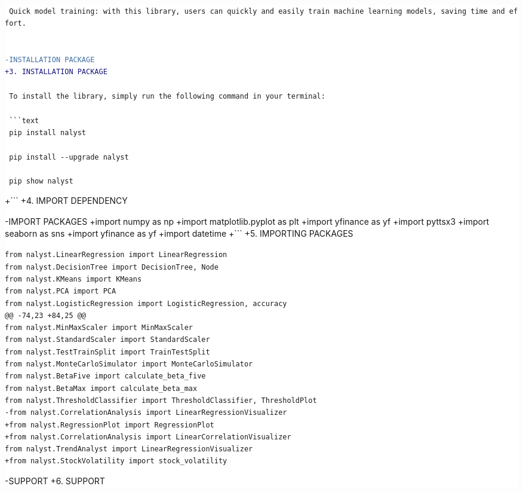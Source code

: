 ```diff
 Quick model training: with this library, users can quickly and easily train machine learning models, saving time and effort.
 
 
-INSTALLATION PACKAGE
+3. INSTALLATION PACKAGE
 
 To install the library, simply run the following command in your terminal:
 
 ```text
 pip install nalyst
 
 pip install --upgrade nalyst
 
 pip show nalyst
 ```
+```
+4. IMPORT DEPENDENCY 
 
-IMPORT PACKAGES
+import numpy as np
+import matplotlib.pyplot as plt
+import yfinance as yf
+import pyttsx3
+import seaborn as sns
+import yfinance as yf
+import datetime
+```
+5. IMPORTING PACKAGES
 
 ```text
 from nalyst.LinearRegression import LinearRegression
 from nalyst.DecisionTree import DecisionTree, Node
 from nalyst.KMeans import KMeans
 from nalyst.PCA import PCA
 from nalyst.LogisticRegression import LogisticRegression, accuracy
@@ -74,23 +84,25 @@
 from nalyst.MinMaxScaler import MinMaxScaler
 from nalyst.StandardScaler import StandardScaler
 from nalyst.TestTrainSplit import TrainTestSplit
 from nalyst.MonteCarloSimulator import MonteCarloSimulator
 from nalyst.BetaFive import calculate_beta_five
 from nalyst.BetaMax import calculate_beta_max
 from nalyst.ThresholdClassifier import ThresholdClassifier, ThresholdPlot
-from nalyst.CorrelationAnalysis import LinearRegressionVisualizer
+from nalyst.RegressionPlot import RegressionPlot
+from nalyst.CorrelationAnalysis import LinearCorrelationVisualizer
 from nalyst.TrendAnalyst import LinearRegressionVisualizer
+from nalyst.StockVolatility import stock_volatility
 ```
 
-SUPPORT
+6. SUPPORT
 